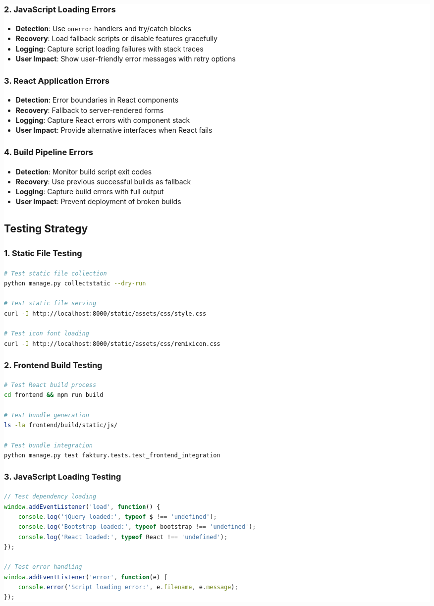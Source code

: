 ### 2. JavaScript Loading Errors
- **Detection**: Use `onerror` handlers and try/catch blocks
- **Recovery**: Load fallback scripts or disable features gracefully
- **Logging**: Capture script loading failures with stack traces
- **User Impact**: Show user-friendly error messages with retry options

### 3. React Application Errors
- **Detection**: Error boundaries in React components
- **Recovery**: Fallback to server-rendered forms
- **Logging**: Capture React errors with component stack
- **User Impact**: Provide alternative interfaces when React fails

### 4. Build Pipeline Errors
- **Detection**: Monitor build script exit codes
- **Recovery**: Use previous successful builds as fallback
- **Logging**: Capture build errors with full output
- **User Impact**: Prevent deployment of broken builds

## Testing Strategy

### 1. Static File Testing
```bash
# Test static file collection
python manage.py collectstatic --dry-run

# Test static file serving
curl -I http://localhost:8000/static/assets/css/style.css

# Test icon font loading
curl -I http://localhost:8000/static/assets/css/remixicon.css
```

### 2. Frontend Build Testing
```bash
# Test React build process
cd frontend && npm run build

# Test bundle generation
ls -la frontend/build/static/js/

# Test bundle integration
python manage.py test faktury.tests.test_frontend_integration
```

### 3. JavaScript Loading Testing
```javascript
// Test dependency loading
window.addEventListener('load', function() {
    console.log('jQuery loaded:', typeof $ !== 'undefined');
    console.log('Bootstrap loaded:', typeof bootstrap !== 'undefined');
    console.log('React loaded:', typeof React !== 'undefined');
});

// Test error handling
window.addEventListener('error', function(e) {
    console.error('Script loading error:', e.filename, e.message);
});
```

